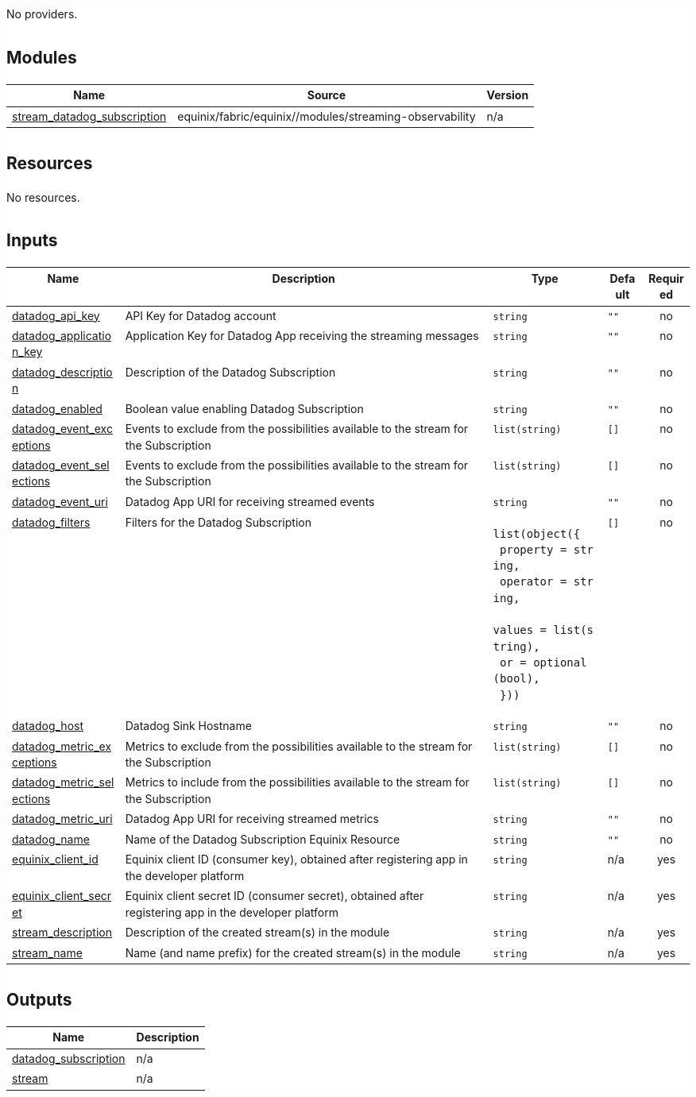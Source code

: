 No providers.

## Modules

| Name | Source | Version |
|------|--------|---------|
| <a name="module_stream_datadog_subscription"></a> [stream\_datadog\_subscription](#module\_stream\_datadog\_subscription) | equinix/fabric/equinix//modules/streaming-observability | n/a |

## Resources

No resources.

## Inputs

| Name | Description | Type | Default | Required |
|------|-------------|------|---------|:--------:|
| <a name="input_datadog_api_key"></a> [datadog\_api\_key](#input\_datadog\_api\_key) | API Key for Datadog account | `string` | `""` | no |
| <a name="input_datadog_application_key"></a> [datadog\_application\_key](#input\_datadog\_application\_key) | Application Key for Datadog App receiving the streaming messages | `string` | `""` | no |
| <a name="input_datadog_description"></a> [datadog\_description](#input\_datadog\_description) | Description of the Datadog Subscription | `string` | `""` | no |
| <a name="input_datadog_enabled"></a> [datadog\_enabled](#input\_datadog\_enabled) | Boolean value enabling Datadog Subscription | `string` | `""` | no |
| <a name="input_datadog_event_exceptions"></a> [datadog\_event\_exceptions](#input\_datadog\_event\_exceptions) | Events to exclude from the possibilities available to the stream for the Subscription | `list(string)` | `[]` | no |
| <a name="input_datadog_event_selections"></a> [datadog\_event\_selections](#input\_datadog\_event\_selections) | Events to exclude from the possibilities available to the stream for the Subscription | `list(string)` | `[]` | no |
| <a name="input_datadog_event_uri"></a> [datadog\_event\_uri](#input\_datadog\_event\_uri) | Datadog App URI for receiving streamed events | `string` | `""` | no |
| <a name="input_datadog_filters"></a> [datadog\_filters](#input\_datadog\_filters) | Filters for the Datadog Subscription | <pre>list(object({<br>    property = string,<br>    operator = string,<br>    values   = list(string),<br>    or       = optional(bool),<br>  }))</pre> | `[]` | no |
| <a name="input_datadog_host"></a> [datadog\_host](#input\_datadog\_host) | Datadog Sink Hostname | `string` | `""` | no |
| <a name="input_datadog_metric_exceptions"></a> [datadog\_metric\_exceptions](#input\_datadog\_metric\_exceptions) | Metrics to exclude from the possibilities available to the stream for the Subscription | `list(string)` | `[]` | no |
| <a name="input_datadog_metric_selections"></a> [datadog\_metric\_selections](#input\_datadog\_metric\_selections) | Metrics to include from the possibilities available to the stream for the Subscription | `list(string)` | `[]` | no |
| <a name="input_datadog_metric_uri"></a> [datadog\_metric\_uri](#input\_datadog\_metric\_uri) | Datadog App URI for receiving streamed metrics | `string` | `""` | no |
| <a name="input_datadog_name"></a> [datadog\_name](#input\_datadog\_name) | Name of the Datadog Subscription Equinix Resource | `string` | `""` | no |
| <a name="input_equinix_client_id"></a> [equinix\_client\_id](#input\_equinix\_client\_id) | Equinix client ID (consumer key), obtained after registering app in the developer platform | `string` | n/a | yes |
| <a name="input_equinix_client_secret"></a> [equinix\_client\_secret](#input\_equinix\_client\_secret) | Equinix client secret ID (consumer secret), obtained after registering app in the developer platform | `string` | n/a | yes |
| <a name="input_stream_description"></a> [stream\_description](#input\_stream\_description) | Description of the created stream(s) in the module | `string` | n/a | yes |
| <a name="input_stream_name"></a> [stream\_name](#input\_stream\_name) | Name (and name prefix) for the created stream(s) in the module | `string` | n/a | yes |

## Outputs

| Name | Description |
|------|-------------|
| <a name="output_datadog_subscription"></a> [datadog\_subscription](#output\_datadog\_subscription) | n/a |
| <a name="output_stream"></a> [stream](#output\_stream) | n/a |

